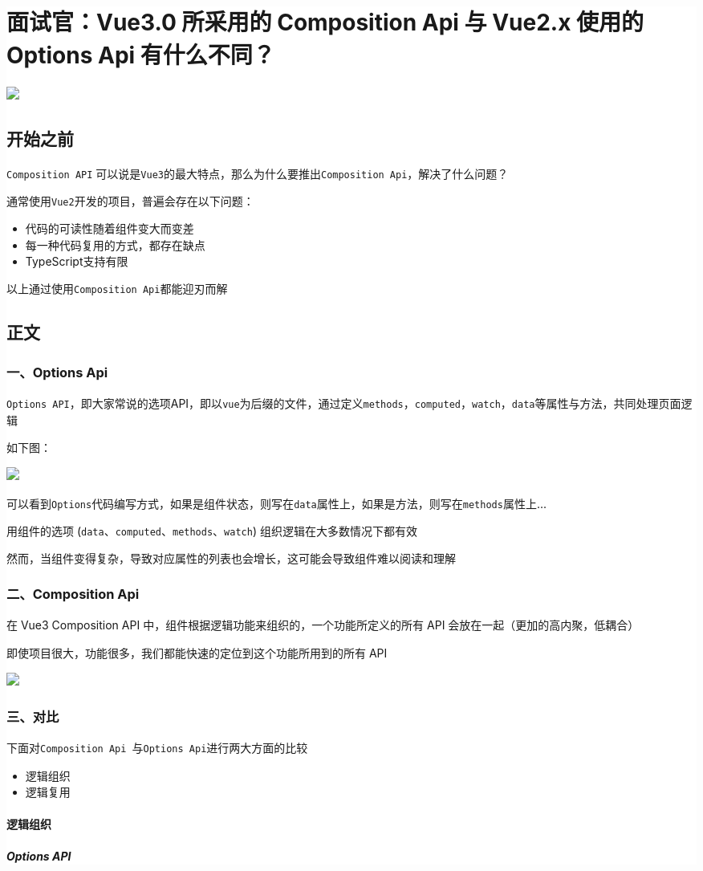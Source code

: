# 面试官：Vue3.0 所采用的 Composition Api 与 Vue2.x 使用的 Options Api 有什么不同？

 ![](https://static.vue-js.com/8d6dd7b0-6048-11eb-85f6-6fac77c0c9b3.png)

## 开始之前
`Composition API` 可以说是`Vue3`的最大特点，那么为什么要推出`Composition Api`，解决了什么问题？

通常使用`Vue2`开发的项目，普遍会存在以下问题：

- 代码的可读性随着组件变大而变差
- 每一种代码复用的方式，都存在缺点
- TypeScript支持有限

以上通过使用`Composition Api`都能迎刃而解

## 正文
### 一、Options Api

`Options API`，即大家常说的选项API，即以`vue`为后缀的文件，通过定义`methods`，`computed`，`watch`，`data`等属性与方法，共同处理页面逻辑

如下图：

 ![](https://static.vue-js.com/9bf6d9d0-6048-11eb-85f6-6fac77c0c9b3.png)

可以看到`Options`代码编写方式，如果是组件状态，则写在`data`属性上，如果是方法，则写在`methods`属性上...

用组件的选项 (`data`、`computed`、`methods`、`watch`) 组织逻辑在大多数情况下都有效

然而，当组件变得复杂，导致对应属性的列表也会增长，这可能会导致组件难以阅读和理解


### 二、Composition Api 

在 Vue3 Composition API 中，组件根据逻辑功能来组织的，一个功能所定义的所有 API 会放在一起（更加的高内聚，低耦合）

即使项目很大，功能很多，我们都能快速的定位到这个功能所用到的所有 API


 ![](https://static.vue-js.com/acee9200-6048-11eb-ab90-d9ae814b240d.png)



### 三、对比

下面对`Composition Api `与`Options Api`进行两大方面的比较

- 逻辑组织
- 逻辑复用



#### 逻辑组织

##### Options API
